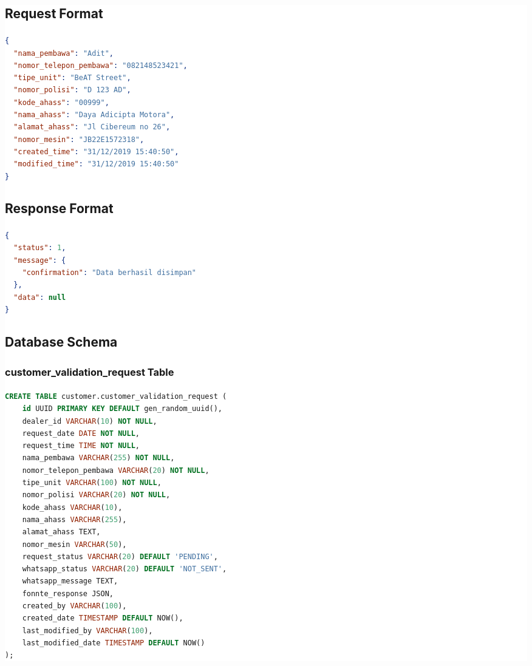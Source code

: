 ## Request Format

```json
{
  "nama_pembawa": "Adit",
  "nomor_telepon_pembawa": "082148523421", 
  "tipe_unit": "BeAT Street",
  "nomor_polisi": "D 123 AD",
  "kode_ahass": "00999",
  "nama_ahass": "Daya Adicipta Motora",
  "alamat_ahass": "Jl Cibereum no 26",
  "nomor_mesin": "JB22E1572318",
  "created_time": "31/12/2019 15:40:50",
  "modified_time": "31/12/2019 15:40:50"
}
```

## Response Format

```json
{
  "status": 1,
  "message": {
    "confirmation": "Data berhasil disimpan"
  },
  "data": null
}
```

## Database Schema

### customer_validation_request Table
```sql
CREATE TABLE customer.customer_validation_request (
    id UUID PRIMARY KEY DEFAULT gen_random_uuid(),
    dealer_id VARCHAR(10) NOT NULL,
    request_date DATE NOT NULL,
    request_time TIME NOT NULL,
    nama_pembawa VARCHAR(255) NOT NULL,
    nomor_telepon_pembawa VARCHAR(20) NOT NULL,
    tipe_unit VARCHAR(100) NOT NULL,
    nomor_polisi VARCHAR(20) NOT NULL,
    kode_ahass VARCHAR(10),
    nama_ahass VARCHAR(255),
    alamat_ahass TEXT,
    nomor_mesin VARCHAR(50),
    request_status VARCHAR(20) DEFAULT 'PENDING',
    whatsapp_status VARCHAR(20) DEFAULT 'NOT_SENT',
    whatsapp_message TEXT,
    fonnte_response JSON,
    created_by VARCHAR(100),
    created_date TIMESTAMP DEFAULT NOW(),
    last_modified_by VARCHAR(100),
    last_modified_date TIMESTAMP DEFAULT NOW()
);
```
